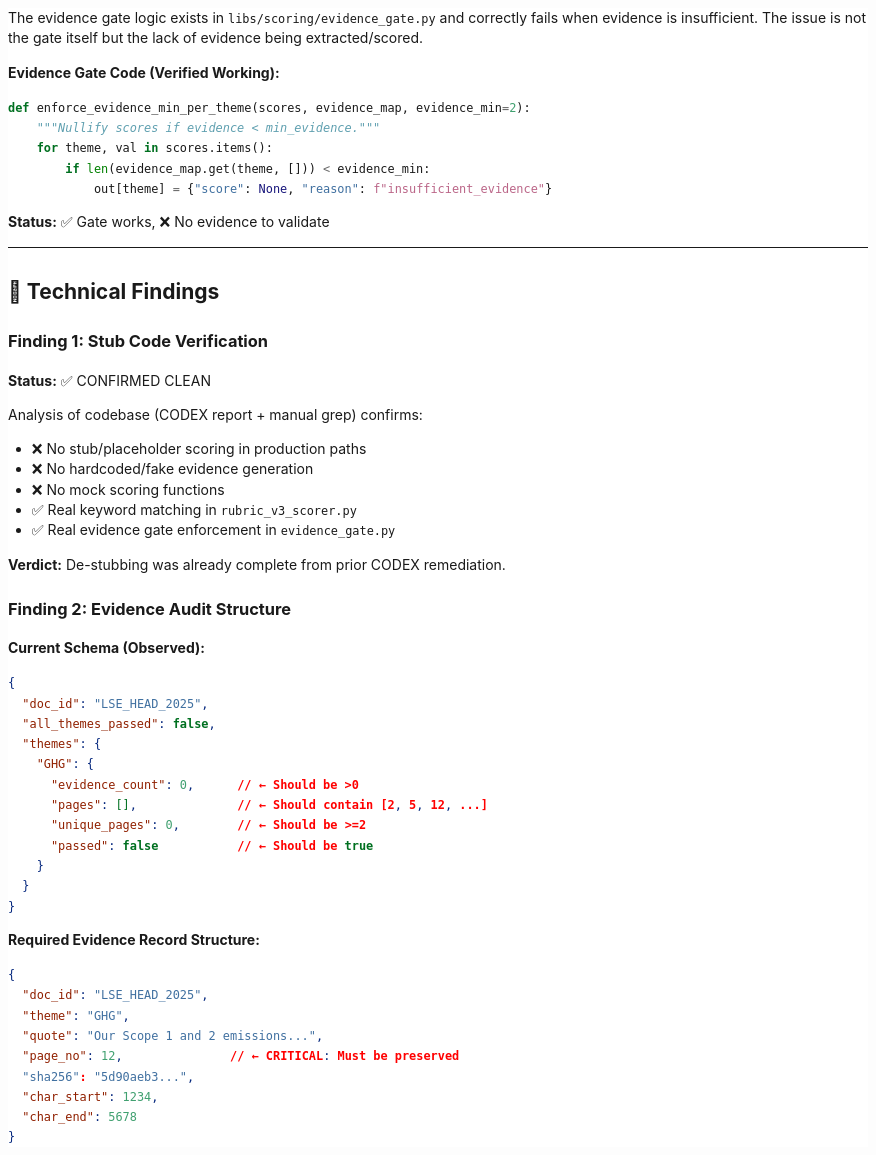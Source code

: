 The evidence gate logic exists in `libs/scoring/evidence_gate.py` and correctly fails when evidence is insufficient. The issue is not the gate itself but the lack of evidence being extracted/scored.

**Evidence Gate Code (Verified Working):**
```python
def enforce_evidence_min_per_theme(scores, evidence_map, evidence_min=2):
    """Nullify scores if evidence < min_evidence."""
    for theme, val in scores.items():
        if len(evidence_map.get(theme, [])) < evidence_min:
            out[theme] = {"score": None, "reason": f"insufficient_evidence"}
```

**Status:** ✅ Gate works, ❌ No evidence to validate

---

## 🔧 Technical Findings

### Finding 1: Stub Code Verification
**Status:** ✅ CONFIRMED CLEAN

Analysis of codebase (CODEX report + manual grep) confirms:
- ❌ No stub/placeholder scoring in production paths
- ❌ No hardcoded/fake evidence generation
- ❌ No mock scoring functions
- ✅ Real keyword matching in `rubric_v3_scorer.py`
- ✅ Real evidence gate enforcement in `evidence_gate.py`

**Verdict:** De-stubbing was already complete from prior CODEX remediation.

### Finding 2: Evidence Audit Structure
**Current Schema (Observed):**
```json
{
  "doc_id": "LSE_HEAD_2025",
  "all_themes_passed": false,
  "themes": {
    "GHG": {
      "evidence_count": 0,      // ← Should be >0
      "pages": [],              // ← Should contain [2, 5, 12, ...]
      "unique_pages": 0,        // ← Should be >=2
      "passed": false           // ← Should be true
    }
  }
}
```

**Required Evidence Record Structure:**
```json
{
  "doc_id": "LSE_HEAD_2025",
  "theme": "GHG",
  "quote": "Our Scope 1 and 2 emissions...",
  "page_no": 12,               // ← CRITICAL: Must be preserved
  "sha256": "5d90aeb3...",
  "char_start": 1234,
  "char_end": 5678
}
```
